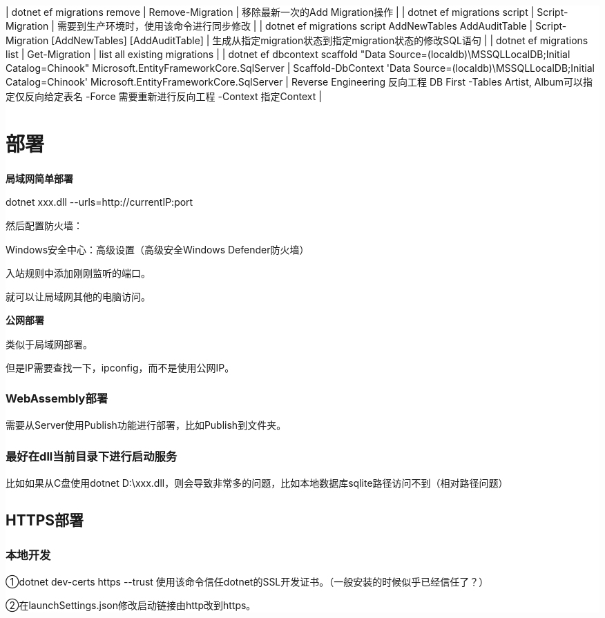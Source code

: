 | dotnet ef migrations remove                                                                                                        | Remove-Migration                                                                                                         | 移除最新一次的Add Migration操作                                                                                                                                                                                                                                                                                                                                                                                                                                                                                                                                                                                                                                                                                                                                                                                                                                     |
| dotnet ef migrations script                                                                                                        | Script-Migration                                                                                                         | 需要到生产环境时，使用该命令进行同步修改                                                                                                                                                                                                                                                                                                                                                                                                                                                                                                                                                                                                                                                                                                                                                                                                                            |
| dotnet ef migrations script AddNewTables AddAuditTable                                                                             | Script-Migration [AddNewTables] [AddAuditTable]                                                                          | 生成从指定migration状态到指定migration状态的修改SQL语句                                                                                                                                                                                                                                                                                                                                                                                                                                                                                                                                                                                                                                                                                                                                                                                                             |
| dotnet ef migrations list                                                                                                          | Get-Migration                                                                                                            | list all existing migrations                                                                                                                                                                                                                                                                                                                                                                                                                                                                                                                                                                                                                                                                                                                                                                                                                                        |
| dotnet ef dbcontext scaffold "Data Source=(localdb)\\MSSQLLocalDB;Initial Catalog=Chinook" Microsoft.EntityFrameworkCore.SqlServer | Scaffold-DbContext 'Data Source=(localdb)\\MSSQLLocalDB;Initial Catalog=Chinook' Microsoft.EntityFrameworkCore.SqlServer | Reverse Engineering 反向工程 DB First  -Tables Artist, Album可以指定仅反向给定表名  -Force 需要重新进行反向工程  -Context 指定Context                                                                                                                                                                                                                                                                                                                                                                                                                                                                                                                                                                                                                                                                                                                               |

# 部署

**局域网简单部署**

dotnet xxx.dll --urls=http://currentIP:port

然后配置防火墙：

Windows安全中心：高级设置（高级安全Windows Defender防火墙）

入站规则中添加刚刚监听的端口。

就可以让局域网其他的电脑访问。

**公网部署**

类似于局域网部署。

但是IP需要查找一下，ipconfig，而不是使用公网IP。

### WebAssembly部署

需要从Server使用Publish功能进行部署，比如Publish到文件夹。

### 最好在dll当前目录下进行启动服务

比如如果从C盘使用dotnet D:\\xxx.dll，则会导致非常多的问题，比如本地数据库sqlite路径访问不到（相对路径问题）

## HTTPS部署

### 本地开发

①dotnet dev-certs https --trust 使用该命令信任dotnet的SSL开发证书。（一般安装的时候似乎已经信任了？）

②在launchSettings.json修改启动链接由http改到https。
